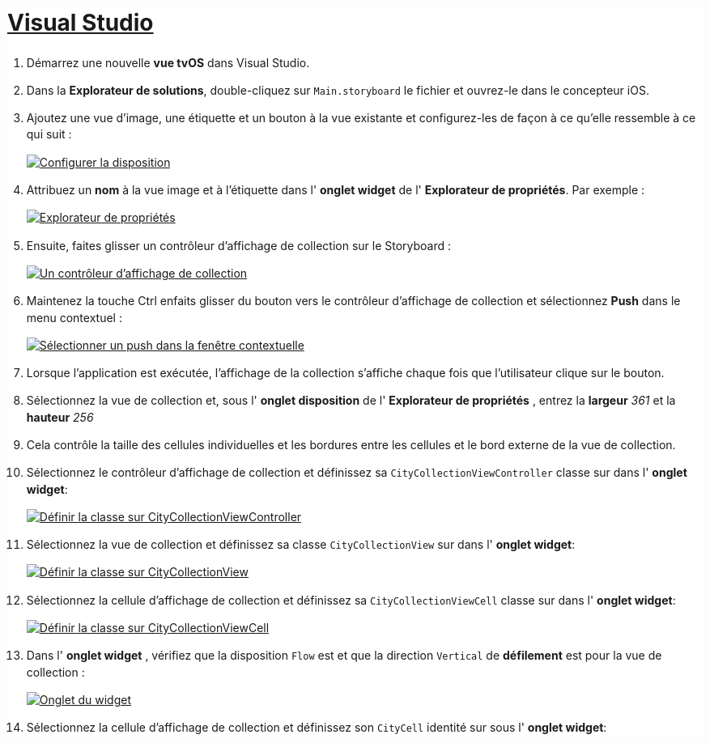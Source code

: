 
# <a name="visual-studiotabwindows"></a>[Visual Studio](#tab/windows)

    
1. Démarrez une nouvelle **vue tvOS** dans Visual Studio.
1. Dans la **Explorateur de solutions**, double-cliquez sur `Main.storyboard` le fichier et ouvrez-le dans le concepteur iOS.
1. Ajoutez une vue d’image, une étiquette et un bouton à la vue existante et configurez-les de façon à ce qu’elle ressemble à ce qui suit : 

    [![](collection-views-images/collection02vs.png "Configurer la disposition")](collection-views-images/collection02vs.png#lightbox)
1. Attribuez un **nom** à la vue image et à l’étiquette dans l' **onglet widget** de l' **Explorateur de propriétés**. Par exemple : 

    [![](collection-views-images/collection03vs.png "Explorateur de propriétés")](collection-views-images/collection03vs.png#lightbox)
1. Ensuite, faites glisser un contrôleur d’affichage de collection sur le Storyboard : 

    [![](collection-views-images/collection04vs.png "Un contrôleur d’affichage de collection")](collection-views-images/collection04vs.png#lightbox)
1. Maintenez la touche Ctrl enfaits glisser du bouton vers le contrôleur d’affichage de collection et sélectionnez **Push** dans le menu contextuel : 

    [![](collection-views-images/collection05vs.png "Sélectionner un push dans la fenêtre contextuelle")](collection-views-images/collection05vs.png#lightbox)
1. Lorsque l’application est exécutée, l’affichage de la collection s’affiche chaque fois que l’utilisateur clique sur le bouton.
1. Sélectionnez la vue de collection et, sous l' **onglet disposition** de l' **Explorateur de propriétés** , entrez la **largeur** _361_ et la **hauteur** _256_ 
1. Cela contrôle la taille des cellules individuelles et les bordures entre les cellules et le bord externe de la vue de collection.
1. Sélectionnez le contrôleur d’affichage de collection et définissez sa `CityCollectionViewController` classe sur dans l' **onglet widget**: 

    [![](collection-views-images/collection07vs.png "Définir la classe sur CityCollectionViewController")](collection-views-images/collection07vs.png#lightbox)
1. Sélectionnez la vue de collection et définissez sa classe `CityCollectionView` sur dans l' **onglet widget**: 

    [![](collection-views-images/collection08vs.png "Définir la classe sur CityCollectionView")](collection-views-images/collection08vs.png#lightbox)
1. Sélectionnez la cellule d’affichage de collection et définissez sa `CityCollectionViewCell` classe sur dans l' **onglet widget**: 

    [![](collection-views-images/collection09vs.png "Définir la classe sur CityCollectionViewCell")](collection-views-images/collection09vs.png#lightbox)
1. Dans l' **onglet widget** , vérifiez que la disposition `Flow` est et que la direction `Vertical` de **défilement** est pour la vue de collection : 

    [![](collection-views-images/collection10vs.png "Onglet du widget")](collection-views-images/collection10vs.png#lightbox)
1. Sélectionnez la cellule d’affichage de collection et définissez son `CityCell` identité sur sous l' **onglet widget**: 
